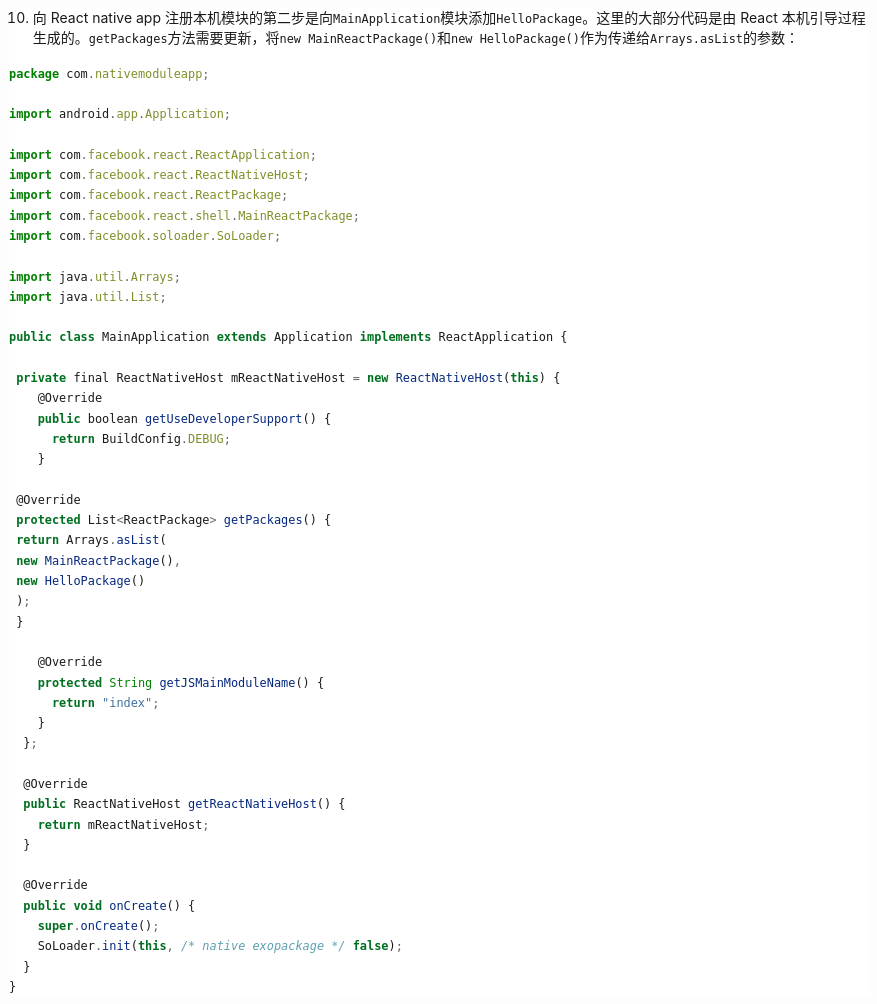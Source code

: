 10.  向 React native app 注册本机模块的第二步是向`MainApplication`模块添加`HelloPackage`。这里的大部分代码是由 React 本机引导过程生成的。`getPackages`方法需要更新，将`new MainReactPackage()`和`new HelloPackage()`作为传递给`Arrays.asList`的参数：

```jsx
package com.nativemoduleapp;

import android.app.Application;

import com.facebook.react.ReactApplication;
import com.facebook.react.ReactNativeHost;
import com.facebook.react.ReactPackage;
import com.facebook.react.shell.MainReactPackage;
import com.facebook.soloader.SoLoader;

import java.util.Arrays;
import java.util.List;

public class MainApplication extends Application implements ReactApplication {

 private final ReactNativeHost mReactNativeHost = new ReactNativeHost(this) {
    @Override
    public boolean getUseDeveloperSupport() {
      return BuildConfig.DEBUG;
    }

 @Override
 protected List<ReactPackage> getPackages() {
 return Arrays.asList(
 new MainReactPackage(),
 new HelloPackage()
 );
 }

    @Override
    protected String getJSMainModuleName() {
      return "index";
    }
  };

  @Override
  public ReactNativeHost getReactNativeHost() {
    return mReactNativeHost;
  }

  @Override
  public void onCreate() {
    super.onCreate();
    SoLoader.init(this, /* native exopackage */ false);
  }
}
```
